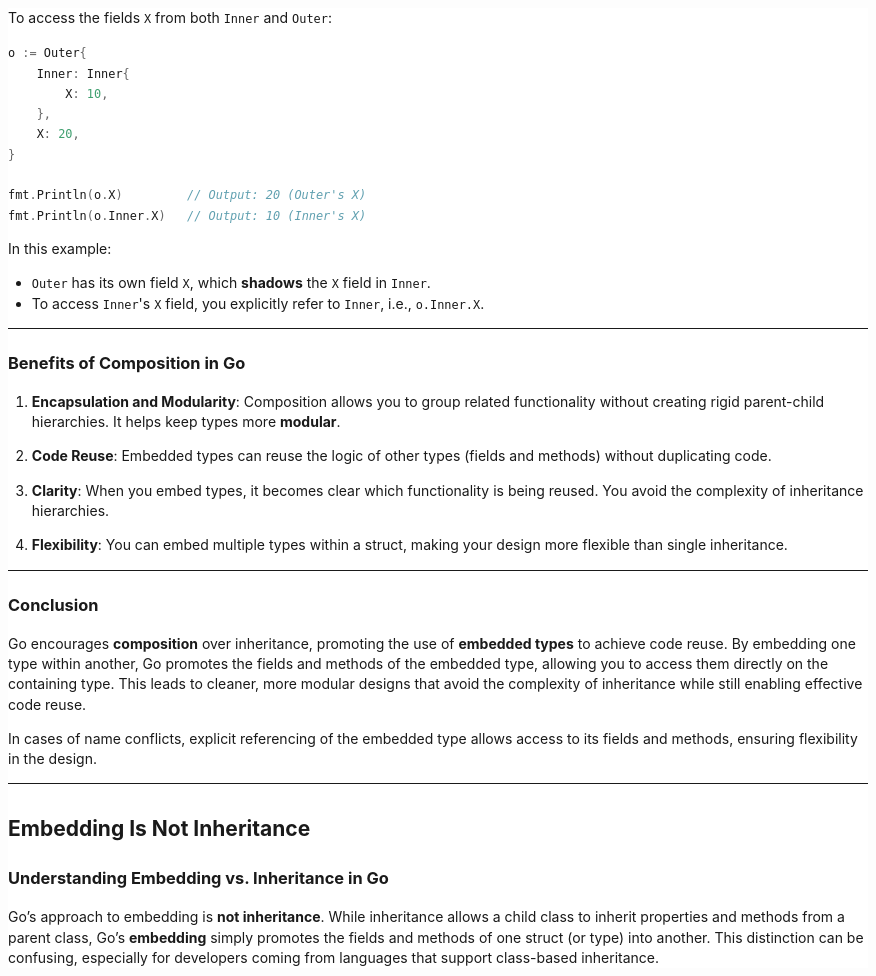 To access the fields `X` from both `Inner` and `Outer`:

```go
o := Outer{
    Inner: Inner{
        X: 10,
    },
    X: 20,
}

fmt.Println(o.X)         // Output: 20 (Outer's X)
fmt.Println(o.Inner.X)   // Output: 10 (Inner's X)
```

In this example:

- `Outer` has its own field `X`, which **shadows** the `X` field in `Inner`.
- To access `Inner`'s `X` field, you explicitly refer to `Inner`, i.e., `o.Inner.X`.

---

### **Benefits of Composition in Go**

1. **Encapsulation and Modularity**: Composition allows you to group related functionality without creating rigid parent-child hierarchies. It helps keep types more **modular**.

2. **Code Reuse**: Embedded types can reuse the logic of other types (fields and methods) without duplicating code.

3. **Clarity**: When you embed types, it becomes clear which functionality is being reused. You avoid the complexity of inheritance hierarchies.

4. **Flexibility**: You can embed multiple types within a struct, making your design more flexible than single inheritance.

---

### **Conclusion**

Go encourages **composition** over inheritance, promoting the use of **embedded types** to achieve code reuse. By embedding one type within another, Go promotes the fields and methods of the embedded type, allowing you to access them directly on the containing type. This leads to cleaner, more modular designs that avoid the complexity of inheritance while still enabling effective code reuse.

In cases of name conflicts, explicit referencing of the embedded type allows access to its fields and methods, ensuring flexibility in the design.

---

## Embedding Is Not Inheritance

### **Understanding Embedding vs. Inheritance in Go**

Go’s approach to embedding is **not inheritance**. While inheritance allows a child class to inherit properties and methods from a parent class, Go’s **embedding** simply promotes the fields and methods of one struct (or type) into another. This distinction can be confusing, especially for developers coming from languages that support class-based inheritance.
